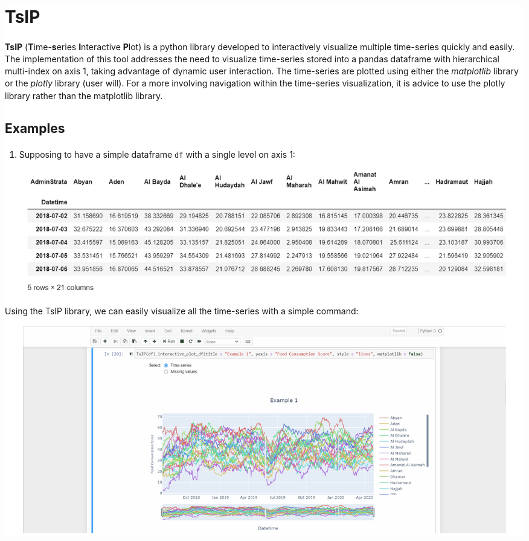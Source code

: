 # TsIP

**TsIP** (**T**ime-**s**eries **I**nteractive **P**lot) is a python library developed to interactively visualize multiple time-series quickly and easily. The implementation of this tool addresses the need to visualize time-series stored into a pandas dataframe with hierarchical multi-index on axis 1, taking advantage of dynamic user interaction. The time-series are plotted using either the *matplotlib* library or the *plotly* library (user will). For a more involving navigation within the time-series visualization, it is advice to use the plotly library rather than the matplotlib library.  

## Examples

1. Supposing to have a simple dataframe `df` with a single level on axis 1:

<p align="center">
<img src="./images_readme/level1.png" width="800">
</p>

Using the TsIP library, we can easily visualize all the time-series with a simple command:

<p align="center">
<img src="./images_readme/level1.gif" width="800">
</p>

